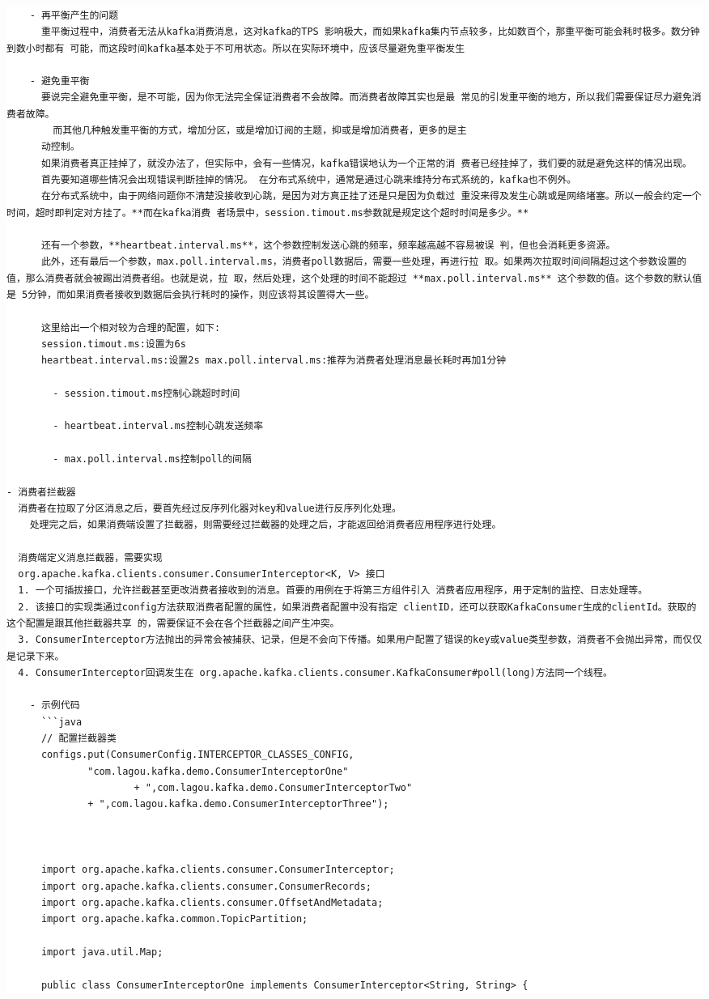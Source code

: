 		- 再平衡产生的问题
		  重平衡过程中，消费者无法从kafka消费消息，这对kafka的TPS 影响极大，而如果kafka集内节点较多，比如数百个，那重平衡可能会耗时极多。数分钟到数小时都有 可能，而这段时间kafka基本处于不可用状态。所以在实际环境中，应该尽量避免重平衡发生

		- 避免重平衡
		  要说完全避免重平衡，是不可能，因为你无法完全保证消费者不会故障。而消费者故障其实也是最 常见的引发重平衡的地方，所以我们需要保证尽力避免消费者故障。  
		    而其他几种触发重平衡的方式，增加分区，或是增加订阅的主题，抑或是增加消费者，更多的是主  
		  动控制。  
		  如果消费者真正挂掉了，就没办法了，但实际中，会有一些情况，kafka错误地认为一个正常的消 费者已经挂掉了，我们要的就是避免这样的情况出现。  
		  首先要知道哪些情况会出现错误判断挂掉的情况。 在分布式系统中，通常是通过心跳来维持分布式系统的，kafka也不例外。  
		  在分布式系统中，由于网络问题你不清楚没接收到心跳，是因为对方真正挂了还是只是因为负载过 重没来得及发生心跳或是网络堵塞。所以一般会约定一个时间，超时即判定对方挂了。**而在kafka消费 者场景中，session.timout.ms参数就是规定这个超时时间是多少。**  
		    
		  还有一个参数，**heartbeat.interval.ms**，这个参数控制发送心跳的频率，频率越高越不容易被误 判，但也会消耗更多资源。  
		  此外，还有最后一个参数，max.poll.interval.ms，消费者poll数据后，需要一些处理，再进行拉 取。如果两次拉取时间间隔超过这个参数设置的值，那么消费者就会被踢出消费者组。也就是说，拉 取，然后处理，这个处理的时间不能超过 **max.poll.interval.ms** 这个参数的值。这个参数的默认值是 5分钟，而如果消费者接收到数据后会执行耗时的操作，则应该将其设置得大一些。  
		    
		  这里给出一个相对较为合理的配置，如下:  
		  session.timout.ms:设置为6s  
		  heartbeat.interval.ms:设置2s max.poll.interval.ms:推荐为消费者处理消息最长耗时再加1分钟

			- session.timout.ms控制心跳超时时间

			- heartbeat.interval.ms控制心跳发送频率

			- max.poll.interval.ms控制poll的间隔

	- 消费者拦截器
	  消费者在拉取了分区消息之后，要首先经过反序列化器对key和value进行反序列化处理。  
	    处理完之后，如果消费端设置了拦截器，则需要经过拦截器的处理之后，才能返回给消费者应用程序进行处理。  
	    
	  消费端定义消息拦截器，需要实现  
	  org.apache.kafka.clients.consumer.ConsumerInterceptor<K, V> 接口  
	  1. 一个可插拔接口，允许拦截甚至更改消费者接收到的消息。首要的用例在于将第三方组件引入 消费者应用程序，用于定制的监控、日志处理等。  
	  2. 该接口的实现类通过config方法获取消费者配置的属性，如果消费者配置中没有指定 clientID，还可以获取KafkaConsumer生成的clientId。获取的这个配置是跟其他拦截器共享 的，需要保证不会在各个拦截器之间产生冲突。  
	  3. ConsumerInterceptor方法抛出的异常会被捕获、记录，但是不会向下传播。如果用户配置了错误的key或value类型参数，消费者不会抛出异常，而仅仅是记录下来。  
	  4. ConsumerInterceptor回调发生在 org.apache.kafka.clients.consumer.KafkaConsumer#poll(long)方法同一个线程。

		- 示例代码
		  ```java  
		  // 配置拦截器类  
		  configs.put(ConsumerConfig.INTERCEPTOR_CLASSES_CONFIG,  
		          "com.lagou.kafka.demo.ConsumerInterceptorOne"  
		                  + ",com.lagou.kafka.demo.ConsumerInterceptorTwo"  
		          + ",com.lagou.kafka.demo.ConsumerInterceptorThree");  
		    
		    
		    
		  import org.apache.kafka.clients.consumer.ConsumerInterceptor;  
		  import org.apache.kafka.clients.consumer.ConsumerRecords;  
		  import org.apache.kafka.clients.consumer.OffsetAndMetadata;  
		  import org.apache.kafka.common.TopicPartition;  
		    
		  import java.util.Map;  
		    
		  public class ConsumerInterceptorOne implements ConsumerInterceptor<String, String> {  
		    
